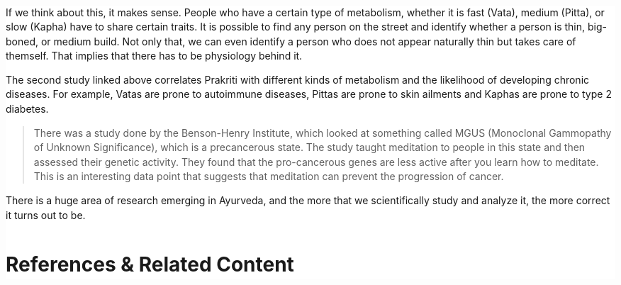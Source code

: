 If we think about this, it makes sense. People who have a certain type of metabolism, whether it is fast (Vata), medium (Pitta), or slow (Kapha) have to share certain traits. It is possible to find any person on the street and identify whether a person is thin, big-boned, or medium build. Not only that, we can even identify a person who does not appear naturally thin but takes care of themself. That implies that there has to be physiology behind it.

The second study linked above correlates Prakriti with different kinds of metabolism and the likelihood of developing chronic diseases. For example, Vatas are prone to autoimmune diseases, Pittas are prone to skin ailments and Kaphas are prone to type 2 diabetes.

> There was a study done by the Benson-Henry Institute, which looked at something called MGUS (Monoclonal Gammopathy of Unknown Significance), which is a precancerous state. The study taught meditation to people in this state and then assessed their genetic activity. They found that the pro-cancerous genes are less active after you learn how to meditate. This is an interesting data point that suggests that meditation can prevent the progression of cancer.
> 

There is a huge area of research emerging in Ayurveda, and the more that we scientifically study and analyze it, the more correct it turns out to be.

# References & Related Content
